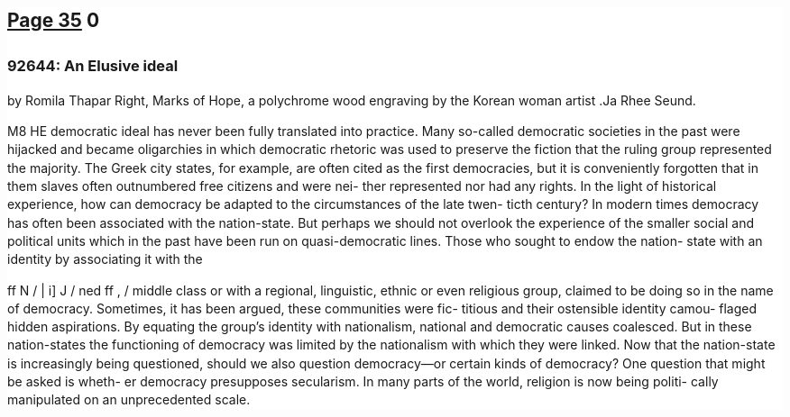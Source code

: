 ## [Page 35](092651engo.pdf#page=35) 0

### 92644: An Elusive ideal

  
by Romila Thapar 
Right, Marks of Hope, a 
polychrome wood engraving 
by the Korean woman artist 
.Ja Rhee Seund. 
 
  
M8 HE democratic ideal has never been fully 
translated into practice. Many so-called 
democratic societies in the past were 
hijacked and became oligarchies in which 
democratic rhetoric was used to preserve the 
fiction that the ruling group represented the 
majority. The Greek city states, for example, 
are often cited as the first democracies, but it is 
conveniently forgotten that in them slaves 
often outnumbered free citizens and were nei- 
ther represented nor had any rights. In the light 
of historical experience, how can democracy be 
adapted to the circumstances of the late twen- 
ticth century? 
In modern times democracy has often been 
associated with the nation-state. But perhaps 
we should not overlook the experience of the 
smaller social and political units which in the 
past have been run on quasi-democratic lines. 
Those who sought to endow the nation- 
state with an identity by associating it with the 
 
   ff 
N / | 
i] J 
/ ned ff , / 
middle class or with a regional, linguistic, 
ethnic or even religious group, claimed to be 
doing so in the name of democracy. Sometimes, 
it has been argued, these communities were fic- 
titious and their ostensible identity camou- 
flaged hidden aspirations. By equating the 
group’s identity with nationalism, national and 
democratic causes coalesced. But in these 
nation-states the functioning of democracy was 
limited by the nationalism with which they 
were linked. Now that the nation-state is 
increasingly being questioned, should we also 
question democracy—or certain kinds of 
democracy? 
One question that might be asked is wheth- 
er democracy presupposes secularism. In many 
parts of the world, religion is now being politi- 
cally manipulated on an unprecedented scale. 
